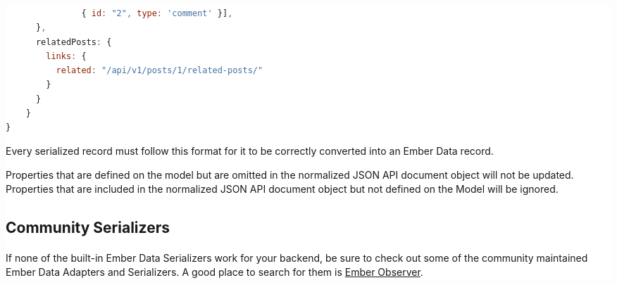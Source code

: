 ```app/serializers/post.js import DS from 'ember-data';
               { id: "2", type: 'comment' }],
      },
      relatedPosts: {
        links: {
          related: "/api/v1/posts/1/related-posts/"
        }
      }
    }
}
```

Every serialized record must follow this format for it to be correctly converted into an Ember Data record.

Properties that are defined on the model but are omitted in the normalized JSON API document object will not be updated. Properties that are included in the normalized JSON API document object but not defined on the Model will be ignored.

## Community Serializers

If none of the built-in Ember Data Serializers work for your backend, be sure to check out some of the community maintained Ember Data Adapters and Serializers. A good place to search for them is [Ember Observer](http://emberobserver.com/categories/data).